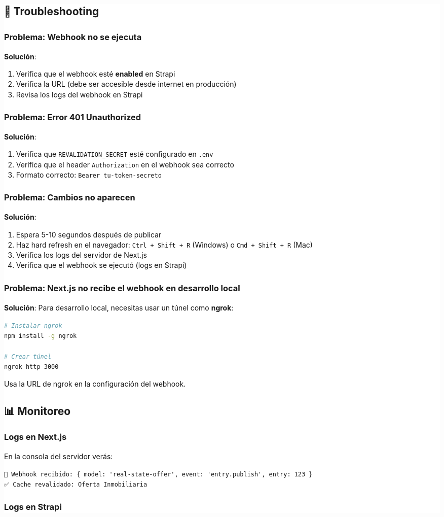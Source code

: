 ## 🐛 Troubleshooting

### Problema: Webhook no se ejecuta

**Solución**:
1. Verifica que el webhook esté **enabled** en Strapi
2. Verifica la URL (debe ser accesible desde internet en producción)
3. Revisa los logs del webhook en Strapi

### Problema: Error 401 Unauthorized

**Solución**:
1. Verifica que `REVALIDATION_SECRET` esté configurado en `.env`
2. Verifica que el header `Authorization` en el webhook sea correcto
3. Formato correcto: `Bearer tu-token-secreto`

### Problema: Cambios no aparecen

**Solución**:
1. Espera 5-10 segundos después de publicar
2. Haz hard refresh en el navegador: `Ctrl + Shift + R` (Windows) o `Cmd + Shift + R` (Mac)
3. Verifica los logs del servidor de Next.js
4. Verifica que el webhook se ejecutó (logs en Strapi)

### Problema: Next.js no recibe el webhook en desarrollo local

**Solución**:
Para desarrollo local, necesitas usar un túnel como **ngrok**:

```bash
# Instalar ngrok
npm install -g ngrok

# Crear túnel
ngrok http 3000
```

Usa la URL de ngrok en la configuración del webhook.

## 📊 Monitoreo

### Logs en Next.js

En la consola del servidor verás:
```
🔄 Webhook recibido: { model: 'real-state-offer', event: 'entry.publish', entry: 123 }
✅ Cache revalidado: Oferta Inmobiliaria
```

### Logs en Strapi
